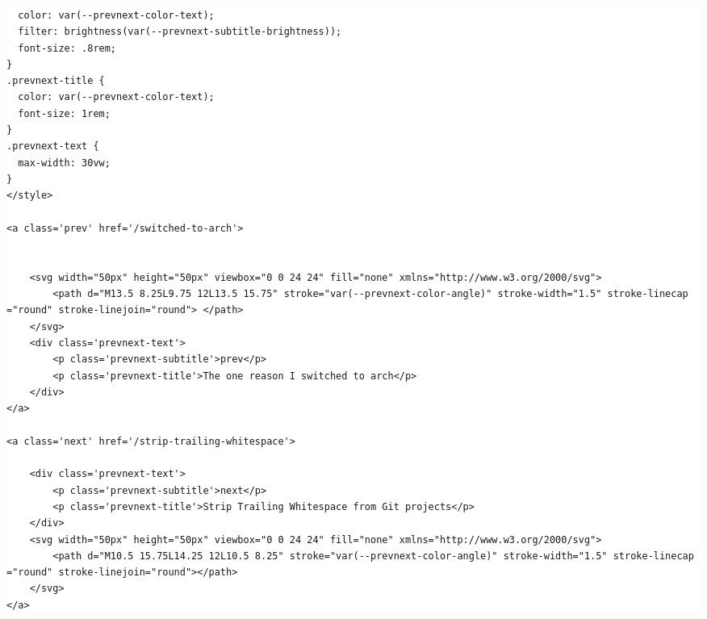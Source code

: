       color: var(--prevnext-color-text);
      filter: brightness(var(--prevnext-subtitle-brightness));
      font-size: .8rem;
    }
    .prevnext-title {
      color: var(--prevnext-color-text);
      font-size: 1rem;
    }
    .prevnext-text {
      max-width: 30vw;
    }
    </style>
    
    <a class='prev' href='/switched-to-arch'>
    

        <svg width="50px" height="50px" viewbox="0 0 24 24" fill="none" xmlns="http://www.w3.org/2000/svg">
            <path d="M13.5 8.25L9.75 12L13.5 15.75" stroke="var(--prevnext-color-angle)" stroke-width="1.5" stroke-linecap="round" stroke-linejoin="round"> </path>
        </svg>
        <div class='prevnext-text'>
            <p class='prevnext-subtitle'>prev</p>
            <p class='prevnext-title'>The one reason I switched to arch</p>
        </div>
    </a>
    
    <a class='next' href='/strip-trailing-whitespace'>
    
        <div class='prevnext-text'>
            <p class='prevnext-subtitle'>next</p>
            <p class='prevnext-title'>Strip Trailing Whitespace from Git projects</p>
        </div>
        <svg width="50px" height="50px" viewbox="0 0 24 24" fill="none" xmlns="http://www.w3.org/2000/svg">
            <path d="M10.5 15.75L14.25 12L10.5 8.25" stroke="var(--prevnext-color-angle)" stroke-width="1.5" stroke-linecap="round" stroke-linejoin="round"></path>
        </svg>
    </a>
  </div>